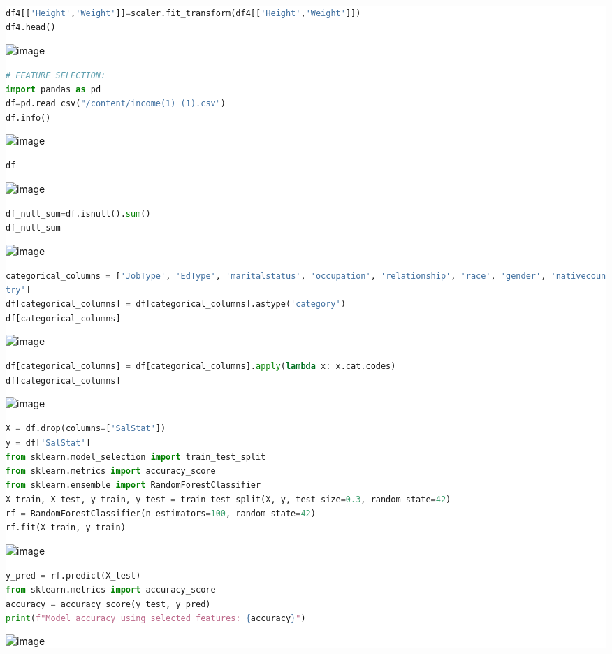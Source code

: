 ```py
df4[['Height','Weight']]=scaler.fit_transform(df4[['Height','Weight']])
df4.head()
```
![image](https://github.com/user-attachments/assets/d85bc4d8-c848-47b9-9f63-d5992b246d14)

```py
# FEATURE SELECTION:
import pandas as pd
df=pd.read_csv("/content/income(1) (1).csv")
df.info()
```
![image](https://github.com/user-attachments/assets/21bf0b27-a839-4eed-8715-c62bef63e360)

```py
df
```
![image](https://github.com/user-attachments/assets/95333d08-8293-4c65-8322-213f8dc5f9cb)

```py
df_null_sum=df.isnull().sum()
df_null_sum
```
![image](https://github.com/user-attachments/assets/d7b92671-d5c3-4b57-b42c-398637051fa2)

```py
categorical_columns = ['JobType', 'EdType', 'maritalstatus', 'occupation', 'relationship', 'race', 'gender', 'nativecountry']
df[categorical_columns] = df[categorical_columns].astype('category')
df[categorical_columns]
```
![image](https://github.com/user-attachments/assets/5d931072-bf25-4246-82cc-22b32765fe3e)

```py
df[categorical_columns] = df[categorical_columns].apply(lambda x: x.cat.codes)
df[categorical_columns]
```
![image](https://github.com/user-attachments/assets/04bda814-806a-49b1-9a42-621f7f2fbf4c)

```py
X = df.drop(columns=['SalStat'])
y = df['SalStat']
from sklearn.model_selection import train_test_split
from sklearn.metrics import accuracy_score
from sklearn.ensemble import RandomForestClassifier
X_train, X_test, y_train, y_test = train_test_split(X, y, test_size=0.3, random_state=42)
rf = RandomForestClassifier(n_estimators=100, random_state=42)
rf.fit(X_train, y_train)
```
![image](https://github.com/user-attachments/assets/fe2865dc-72a6-4d9c-a247-b66109a603c2)

```py
y_pred = rf.predict(X_test)
from sklearn.metrics import accuracy_score
accuracy = accuracy_score(y_test, y_pred)
print(f"Model accuracy using selected features: {accuracy}")
```
![image](https://github.com/user-attachments/assets/8e3226af-6a26-4585-bcc8-a79526ce0dc6)
